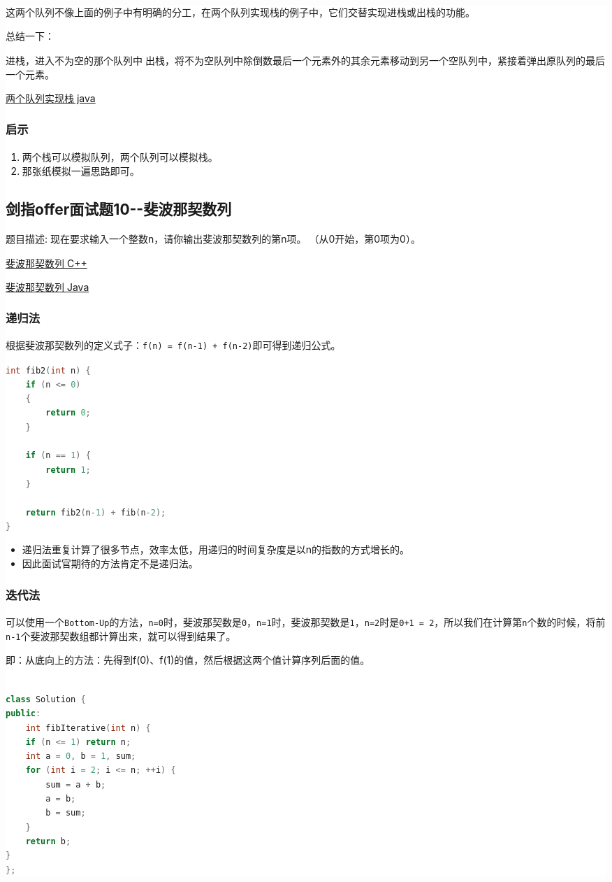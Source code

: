 这两个队列不像上面的例子中有明确的分工，在两个队列实现栈的例子中，它们交替实现进栈或出栈的功能。

总结一下：

进栈，进入不为空的那个队列中
出栈，将不为空队列中除倒数最后一个元素外的其余元素移动到另一个空队列中，紧接着弹出原队列的最后一个元素。

[两个队列实现栈 java](../../src/09_QueueWithTwoStacks/TwoQueueImpStack.java)

### 启示

1. 两个栈可以模拟队列，两个队列可以模拟栈。
2. 那张纸模拟一遍思路即可。

## 剑指offer面试题10--斐波那契数列

题目描述:
现在要求输入一个整数n，请你输出斐波那契数列的第n项。
（从0开始，第0项为0）。

[斐波那契数列 C++](../../src/10_Fibonacci/Fibonacci.cpp)

[斐波那契数列 Java](../../src/10_Fibonacci/Fibonacci.java)

### 递归法

根据斐波那契数列的定义式子：`f(n) = f(n-1) + f(n-2)`即可得到递归公式。

```cpp
int fib2(int n) {
    if (n <= 0) 
    {
        return 0;
    }

    if (n == 1) {
        return 1;
    }

    return fib2(n-1) + fib(n-2);
}
```

* 递归法重复计算了很多节点，效率太低，用递归的时间复杂度是以n的指数的方式增长的。
* 因此面试官期待的方法肯定不是递归法。

### 迭代法

可以使用一个`Bottom-Up`的方法，`n=0`时，斐波那契数是`0`，`n=1`时，斐波那契数是`1`，`n=2`时是`0+1 = 2`，所以我们在计算第`n`个数的时候，将前`n-1`个斐波那契数组都计算出来，就可以得到结果了。

即：从底向上的方法：先得到f(0)、f(1)的值，然后根据这两个值计算序列后面的值。

```cpp

class Solution {
public:
    int fibIterative(int n) {
    if (n <= 1) return n;
    int a = 0, b = 1, sum;
    for (int i = 2; i <= n; ++i) {
        sum = a + b;
        a = b;
        b = sum;
    }
    return b;
}
};
```